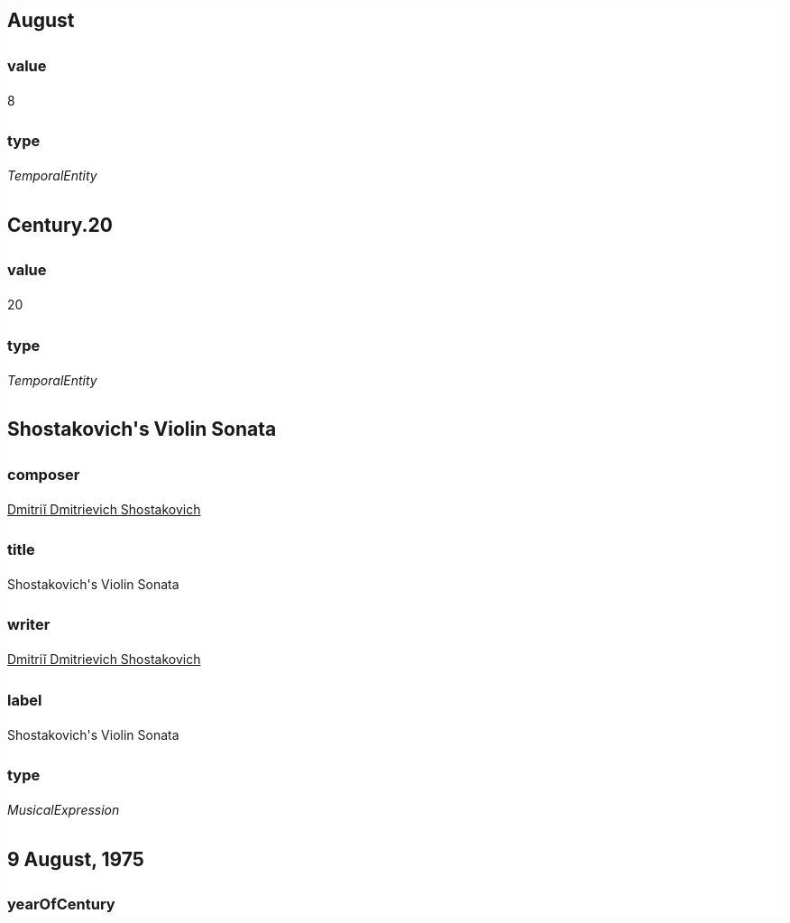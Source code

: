 ## August

### value


8

### type


*TemporalEntity*

## Century.20

### value


20

### type


*TemporalEntity*

## Shostakovich's Violin Sonata

### composer


[Dmitriĭ Dmitrievich Shostakovich](#Dmitriĭ-Dmitrievich-Shostakovich)

### title


Shostakovich's Violin Sonata

### writer


[Dmitriĭ Dmitrievich Shostakovich](#Dmitriĭ-Dmitrievich-Shostakovich)

### label


Shostakovich's Violin Sonata

### type


*MusicalExpression*

## 9 August, 1975

### yearOfCentury
